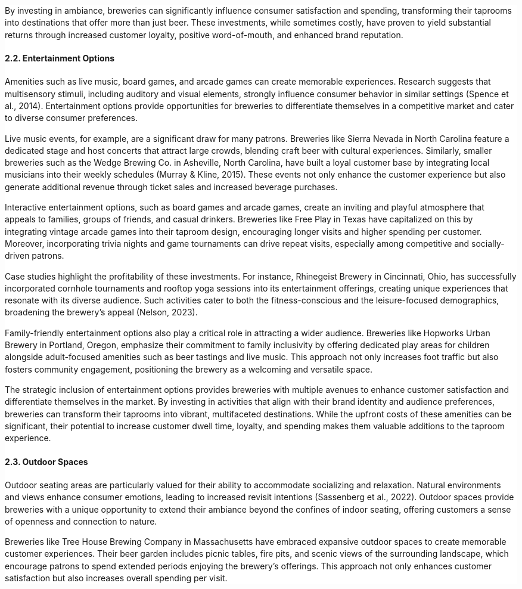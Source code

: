 By investing in ambiance, breweries can significantly influence consumer satisfaction and spending, transforming their taprooms into destinations that offer more than just beer. These investments, while sometimes costly, have proven to yield substantial returns through increased customer loyalty, positive word-of-mouth, and enhanced brand reputation.

#### **2.2. Entertainment Options**

Amenities such as live music, board games, and arcade games can create memorable experiences. Research suggests that multisensory stimuli, including auditory and visual elements, strongly influence consumer behavior in similar settings (Spence et al., 2014). Entertainment options provide opportunities for breweries to differentiate themselves in a competitive market and cater to diverse consumer preferences.

Live music events, for example, are a significant draw for many patrons. Breweries like Sierra Nevada in North Carolina feature a dedicated stage and host concerts that attract large crowds, blending craft beer with cultural experiences. Similarly, smaller breweries such as the Wedge Brewing Co. in Asheville, North Carolina, have built a loyal customer base by integrating local musicians into their weekly schedules (Murray & Kline, 2015). These events not only enhance the customer experience but also generate additional revenue through ticket sales and increased beverage purchases.

Interactive entertainment options, such as board games and arcade games, create an inviting and playful atmosphere that appeals to families, groups of friends, and casual drinkers. Breweries like Free Play in Texas have capitalized on this by integrating vintage arcade games into their taproom design, encouraging longer visits and higher spending per customer. Moreover, incorporating trivia nights and game tournaments can drive repeat visits, especially among competitive and socially-driven patrons.

Case studies highlight the profitability of these investments. For instance, Rhinegeist Brewery in Cincinnati, Ohio, has successfully incorporated cornhole tournaments and rooftop yoga sessions into its entertainment offerings, creating unique experiences that resonate with its diverse audience. Such activities cater to both the fitness-conscious and the leisure-focused demographics, broadening the brewery’s appeal (Nelson, 2023).

Family-friendly entertainment options also play a critical role in attracting a wider audience. Breweries like Hopworks Urban Brewery in Portland, Oregon, emphasize their commitment to family inclusivity by offering dedicated play areas for children alongside adult-focused amenities such as beer tastings and live music. This approach not only increases foot traffic but also fosters community engagement, positioning the brewery as a welcoming and versatile space.

The strategic inclusion of entertainment options provides breweries with multiple avenues to enhance customer satisfaction and differentiate themselves in the market. By investing in activities that align with their brand identity and audience preferences, breweries can transform their taprooms into vibrant, multifaceted destinations. While the upfront costs of these amenities can be significant, their potential to increase customer dwell time, loyalty, and spending makes them valuable additions to the taproom experience.

#### **2.3. Outdoor Spaces**

Outdoor seating areas are particularly valued for their ability to accommodate socializing and relaxation. Natural environments and views enhance consumer emotions, leading to increased revisit intentions (Sassenberg et al., 2022). Outdoor spaces provide breweries with a unique opportunity to extend their ambiance beyond the confines of indoor seating, offering customers a sense of openness and connection to nature.

Breweries like Tree House Brewing Company in Massachusetts have embraced expansive outdoor spaces to create memorable customer experiences. Their beer garden includes picnic tables, fire pits, and scenic views of the surrounding landscape, which encourage patrons to spend extended periods enjoying the brewery’s offerings. This approach not only enhances customer satisfaction but also increases overall spending per visit.
